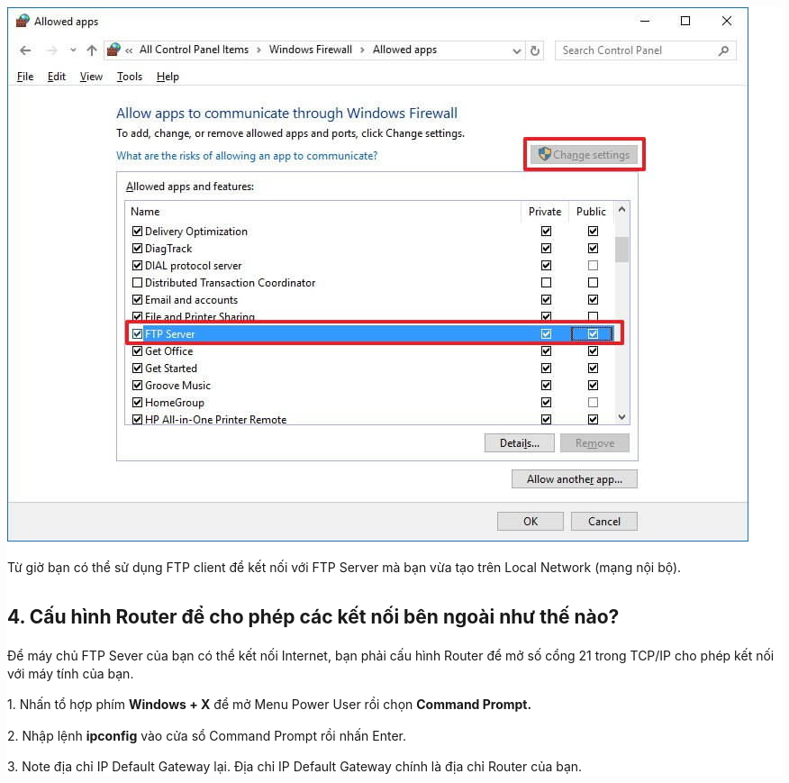 **![Change Settings](/assets/images/change-setting.jpg "Change Settings")**

Từ giờ bạn có thể sử dụng FTP client để kết nối với FTP Server mà bạn vừa tạo trên Local Network (mạng nội bộ).

## 4\. Cấu hình Router để cho phép các kết nối bên ngoài như thế nào?

Để máy chủ FTP Sever của bạn có thể kết nối Internet, bạn phải cấu hình Router để mở số cổng 21 trong TCP/IP cho phép kết nối với máy tính của bạn.

1\. Nhấn tổ hợp phím **Windows + X** để mở Menu Power User rồi chọn **Command Prompt.**

2\. Nhập lệnh **ipconfig** vào cửa sổ Command Prompt rồi nhấn Enter.

3\. Note địa chỉ IP Default Gateway lại. Địa chỉ IP Default Gateway chính là địa chỉ Router của bạn.
